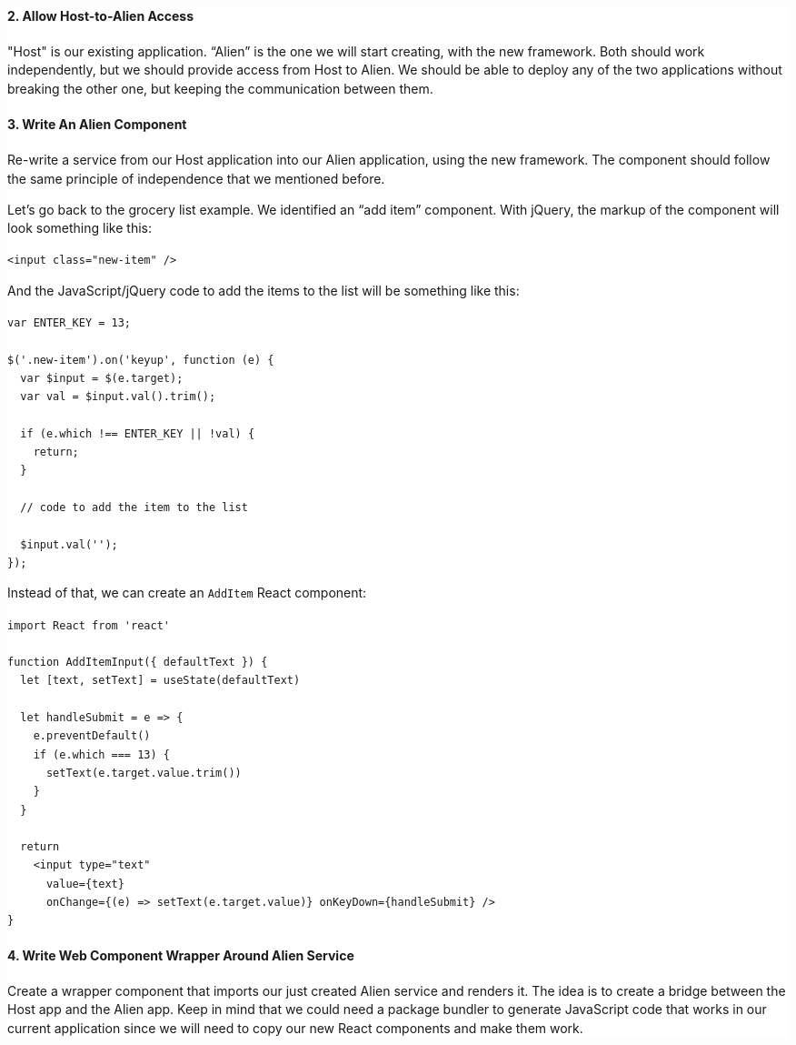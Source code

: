 #### 2. Allow Host-to-Alien Access

"Host" is our existing application. “Alien” is the one we will start creating, with the new framework. Both should work independently, but we should provide access from Host to Alien. We should be able to deploy any of the two applications without breaking the other one, but keeping the communication between them.

#### 3. Write An Alien Component

Re-write a service from our Host application into our Alien application, using the new framework. The component should follow the same principle of independence that we mentioned before.

Let’s go back to the grocery list example. We identified an “add item” component. With jQuery, the markup of the component will look something like this:

<pre><code class="language-javascript">&lt;input class="new-item" /&gt;</code></pre>

And the JavaScript/jQuery code to add the items to the list will be something like this: 

<pre><code class="language-javascript">var ENTER_KEY = 13;

$('.new-item').on('keyup', function (e) {
  var $input = $(e.target);
  var val = $input.val().trim();

  if (e.which !== ENTER_KEY || !val) {
    return;
  }

  // code to add the item to the list

  $input.val('');
});</code></pre>

Instead of that, we can create an `AddItem` React component:

<pre><code class="language-javascript">import React from 'react'

function AddItemInput({ defaultText }) {
  let [text, setText] = useState(defaultText)

  let handleSubmit = e => {
    e.preventDefault()
    if (e.which === 13) {
      setText(e.target.value.trim())
    }
  }

  return 
    &lt;input type="text" 
      value={text} 
      onChange={(e) =&gt; setText(e.target.value)} onKeyDown={handleSubmit} /&gt;
}
</code></pre>

#### 4. Write Web Component Wrapper Around Alien Service

Create a wrapper component that imports our just created Alien service and renders it. The idea is to create a bridge between the Host app and the Alien app. Keep in mind that we could need a package bundler to generate JavaScript code that works in our current application since we will need to copy our new React components and make them work.
